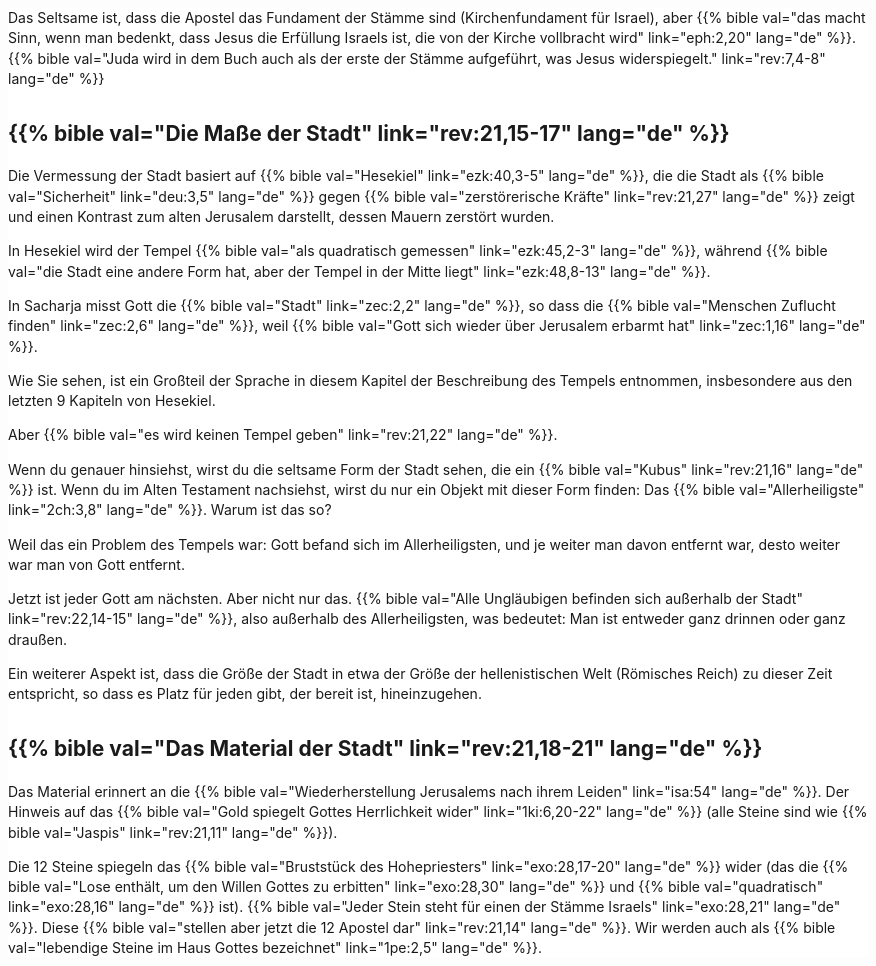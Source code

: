 Das Seltsame ist, dass die Apostel das Fundament der Stämme sind (Kirchenfundament für Israel), aber {{% bible val="das macht Sinn, wenn man bedenkt, dass Jesus die Erfüllung Israels ist, die von der Kirche vollbracht wird" link="eph:2,20" lang="de" %}}. {{% bible val="Juda wird in dem Buch auch als der erste der Stämme aufgeführt, was Jesus widerspiegelt." link="rev:7,4-8" lang="de" %}}

## {{% bible val="Die Maße der Stadt" link="rev:21,15-17" lang="de" %}}

<a name="bf4e"></a>
Die Vermessung der Stadt basiert auf {{% bible val="Hesekiel" link="ezk:40,3-5" lang="de" %}}, die die Stadt als {{% bible val="Sicherheit" link="deu:3,5" lang="de" %}} gegen {{% bible val="zerstörerische Kräfte" link="rev:21,27" lang="de" %}} zeigt und einen Kontrast zum alten Jerusalem darstellt, dessen Mauern zerstört wurden.

In Hesekiel wird der Tempel {{% bible val="als quadratisch gemessen" link="ezk:45,2-3" lang="de" %}}, während {{% bible val="die Stadt eine andere Form hat, aber der Tempel in der Mitte liegt" link="ezk:48,8-13" lang="de" %}}.

In Sacharja misst Gott die {{% bible val="Stadt" link="zec:2,2" lang="de" %}}, so dass die {{% bible val="Menschen Zuflucht finden" link="zec:2,6" lang="de" %}}, weil {{% bible val="Gott sich wieder über Jerusalem erbarmt hat" link="zec:1,16" lang="de" %}}.

Wie Sie sehen, ist ein Großteil der Sprache in diesem Kapitel der Beschreibung des Tempels entnommen, insbesondere aus den letzten 9 Kapiteln von Hesekiel.

Aber {{% bible val="es wird keinen Tempel geben" link="rev:21,22" lang="de" %}}.

Wenn du genauer hinsiehst, wirst du die seltsame Form der Stadt sehen, die ein {{% bible val="Kubus" link="rev:21,16" lang="de" %}} ist. Wenn du im Alten Testament nachsiehst, wirst du nur ein Objekt mit dieser Form finden: Das {{% bible val="Allerheiligste" link="2ch:3,8" lang="de" %}}. Warum ist das so?

Weil das ein Problem des Tempels war: Gott befand sich im Allerheiligsten, und je weiter man davon entfernt war, desto weiter war man von Gott entfernt.

Jetzt ist jeder Gott am nächsten. Aber nicht nur das. {{% bible val="Alle Ungläubigen befinden sich außerhalb der Stadt" link="rev:22,14-15" lang="de" %}}, also außerhalb des Allerheiligsten, was bedeutet: Man ist entweder ganz drinnen oder ganz draußen.

Ein weiterer Aspekt ist, dass die Größe der Stadt in etwa der Größe der hellenistischen Welt (Römisches Reich) zu dieser Zeit entspricht, so dass es Platz für jeden gibt, der bereit ist, hineinzugehen.

## {{% bible val="Das Material der Stadt" link="rev:21,18-21" lang="de" %}}

<a name="aef1"></a>
Das Material erinnert an die {{% bible val="Wiederherstellung Jerusalems nach ihrem Leiden" link="isa:54" lang="de" %}}. Der Hinweis auf das {{% bible val="Gold spiegelt Gottes Herrlichkeit wider" link="1ki:6,20-22" lang="de" %}} (alle Steine sind wie {{% bible val="Jaspis" link="rev:21,11" lang="de" %}}).

Die 12 Steine spiegeln das {{% bible val="Bruststück des Hohepriesters" link="exo:28,17-20" lang="de" %}} wider (das die {{% bible val="Lose enthält, um den Willen Gottes zu erbitten" link="exo:28,30" lang="de" %}} und {{% bible val="quadratisch" link="exo:28,16" lang="de" %}} ist). {{% bible val="Jeder Stein steht für einen der Stämme Israels" link="exo:28,21" lang="de" %}}. Diese {{% bible val="stellen aber jetzt die 12 Apostel dar" link="rev:21,14" lang="de" %}}. Wir werden auch als {{% bible val="lebendige Steine im Haus Gottes bezeichnet" link="1pe:2,5" lang="de" %}}.
